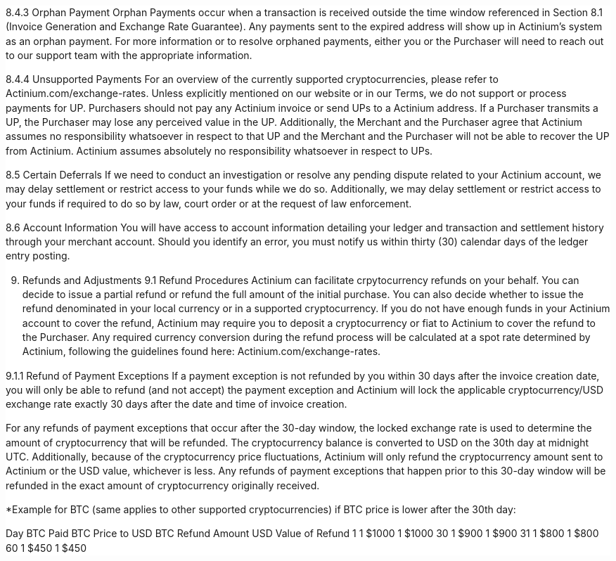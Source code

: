 8.4.3 Orphan Payment
Orphan Payments occur when a transaction is received outside the time window referenced in Section 8.1 (Invoice Generation and Exchange Rate Guarantee). Any payments sent to the expired address will show up in Actinium’s system as an orphan payment. For more information or to resolve orphaned payments, either you or the Purchaser will need to reach out to our support team with the appropriate information.

8.4.4 Unsupported Payments
For an overview of the currently supported cryptocurrencies, please refer to Actinium.com/exchange-rates. Unless explicitly mentioned on our website or in our Terms, we do not support or process payments for UP. Purchasers should not pay any Actinium invoice or send UPs to a Actinium address. If a Purchaser transmits a UP, the Purchaser may lose any perceived value in the UP. Additionally, the Merchant and the Purchaser agree that Actinium assumes no responsibility whatsoever in respect to that UP and the Merchant and the Purchaser will not be able to recover the UP from Actinium. Actinium assumes absolutely no responsibility whatsoever in respect to UPs.

8.5 Certain Deferrals
If we need to conduct an investigation or resolve any pending dispute related to your Actinium account, we may delay settlement or restrict access to your funds while we do so. Additionally, we may delay settlement or restrict access to your funds if required to do so by law, court order or at the request of law enforcement.

8.6 Account Information
You will have access to account information detailing your ledger and transaction and settlement history through your merchant account. Should you identify an error, you must notify us within thirty (30) calendar days of the ledger entry posting.

9. Refunds and Adjustments
9.1 Refund Procedures
Actinium can facilitate crpytocurrency refunds on your behalf. You can decide to issue a partial refund or refund the full amount of the initial purchase. You can also decide whether to issue the refund denominated in your local currency or in a supported cryptocurrency. If you do not have enough funds in your Actinium account to cover the refund, Actinium may require you to deposit a cryptocurrency or fiat to Actinium to cover the refund to the Purchaser. Any required currency conversion during the refund process will be calculated at a spot rate determined by Actinium, following the guidelines found here: Actinium.com/exchange-rates.

9.1.1 Refund of Payment Exceptions
If a payment exception is not refunded by you within 30 days after the invoice creation date, you will only be able to refund (and not accept) the payment exception and Actinium will lock the applicable cryptocurrency/USD exchange rate exactly 30 days after the date and time of invoice creation.

For any refunds of payment exceptions that occur after the 30-day window, the locked exchange rate is used to determine the amount of cryptocurrency that will be refunded. The cryptocurrency balance is converted to USD on the 30th day at midnight UTC. Additionally, because of the cryptocurrency price fluctuations, Actinium will only refund the cryptocurrency amount sent to Actinium or the USD value, whichever is less. Any refunds of payment exceptions that happen prior to this 30-day window will be refunded in the exact amount of cryptocurrency originally received.

*Example for BTC (same applies to other supported cryptocurrencies) if BTC price is lower after the 30th day:

Day	BTC Paid	BTC Price to USD	BTC Refund Amount	USD Value of Refund
1	1	$1000	1	$1000
30	1	$900	1	$900
31	1	$800	1	$800
60	1	$450	1	$450
